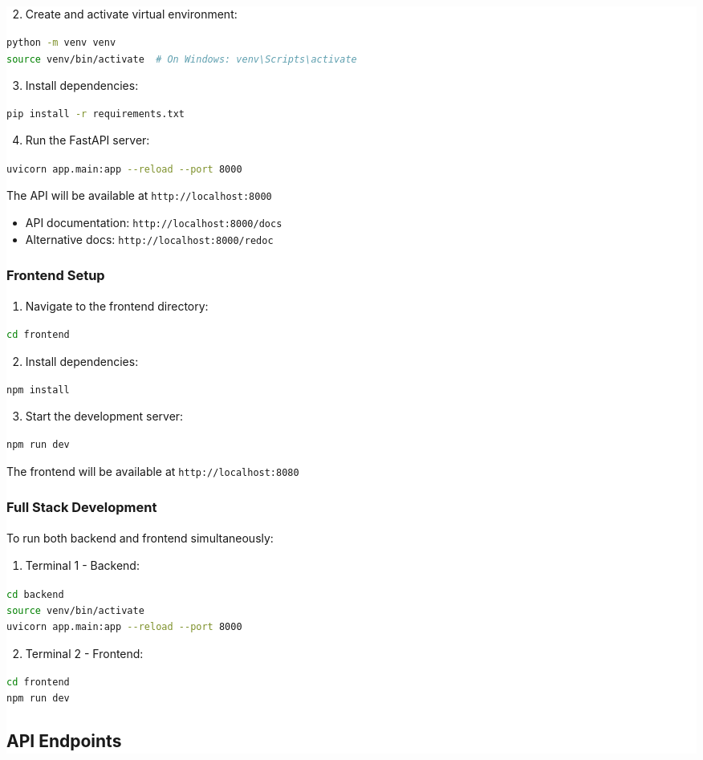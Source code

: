 2. Create and activate virtual environment:
```bash
python -m venv venv
source venv/bin/activate  # On Windows: venv\Scripts\activate
```

3. Install dependencies:
```bash
pip install -r requirements.txt
```

4. Run the FastAPI server:
```bash
uvicorn app.main:app --reload --port 8000
```

The API will be available at `http://localhost:8000`
- API documentation: `http://localhost:8000/docs`
- Alternative docs: `http://localhost:8000/redoc`

### Frontend Setup

1. Navigate to the frontend directory:
```bash
cd frontend
```

2. Install dependencies:
```bash
npm install
```

3. Start the development server:
```bash
npm run dev
```

The frontend will be available at `http://localhost:8080`

### Full Stack Development

To run both backend and frontend simultaneously:

1. Terminal 1 - Backend:
```bash
cd backend
source venv/bin/activate
uvicorn app.main:app --reload --port 8000
```

2. Terminal 2 - Frontend:
```bash
cd frontend
npm run dev
```

## API Endpoints
